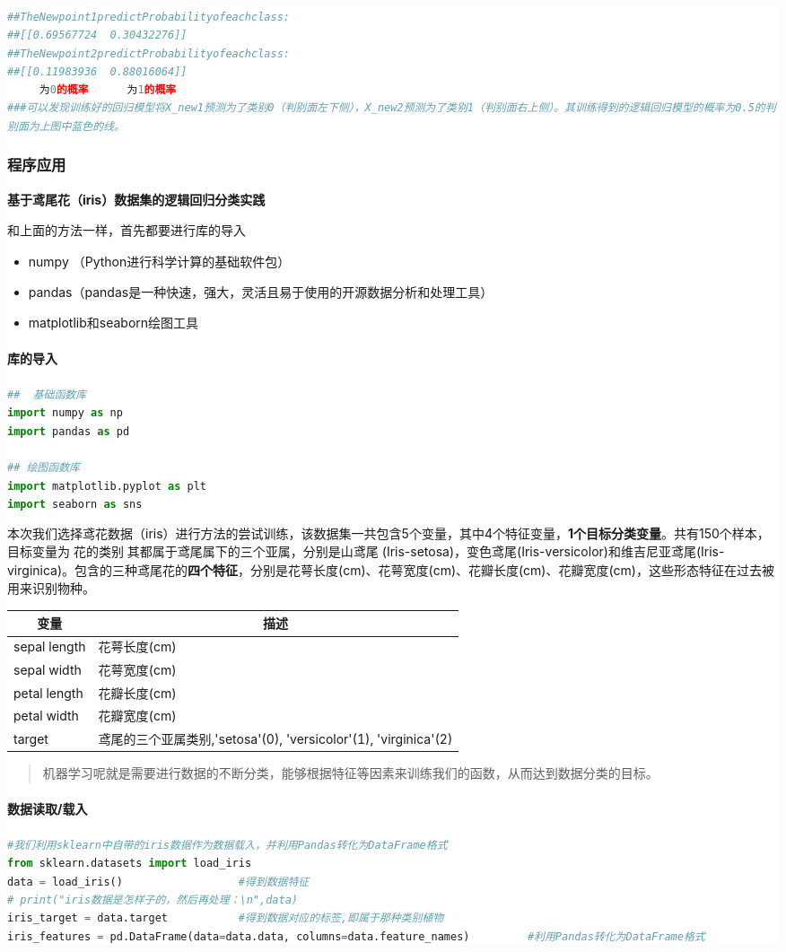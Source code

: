 ```python
##TheNewpoint1predictProbabilityofeachclass:
##[[0.69567724  0.30432276]]
##TheNewpoint2predictProbabilityofeachclass:
##[[0.11983936  0.88016064]]
     为0的概率      为1的概率
###可以发现训练好的回归模型将X_new1预测为了类别0（判别面左下侧），X_new2预测为了类别1（判别面右上侧）。其训练得到的逻辑回归模型的概率为0.5的判别面为上图中蓝色的线。
```



### 程序应用

**基于鸢尾花（iris）数据集的逻辑回归分类实践**

和上面的方法一样，首先都要进行库的导入

*   numpy （Python进行科学计算的基础软件包）

*   pandas（pandas是一种快速，强大，灵活且易于使用的开源数据分析和处理工具）

*   matplotlib和seaborn绘图工具

#### 库的导入

```python
##  基础函数库
import numpy as np 
import pandas as pd

## 绘图函数库
import matplotlib.pyplot as plt
import seaborn as sns
```

本次我们选择鸢花数据（iris）进行方法的尝试训练，该数据集一共包含5个变量，其中4个特征变量，**1个目标分类变量**。共有150个样本，目标变量为 花的类别 其都属于鸢尾属下的三个亚属，分别是山鸢尾 (Iris-setosa)，变色鸢尾(Iris-versicolor)和维吉尼亚鸢尾(Iris-virginica)。包含的三种鸢尾花的**四个特征**，分别是花萼长度(cm)、花萼宽度(cm)、花瓣长度(cm)、花瓣宽度(cm)，这些形态特征在过去被用来识别物种。

| 变量         | 描述                                                         |
| ------------ | ------------------------------------------------------------ |
| sepal length | 花萼长度(cm)                                                 |
| sepal width  | 花萼宽度(cm)                                                 |
| petal length | 花瓣长度(cm)                                                 |
| petal width  | 花瓣宽度(cm)                                                 |
| target       | 鸢尾的三个亚属类别,'setosa'(0), 'versicolor'(1), 'virginica'(2) |

>   机器学习呢就是需要进行数据的不断分类，能够根据特征等因素来训练我们的函数，从而达到数据分类的目标。



#### 数据读取/载入

```python
#我们利用sklearn中自带的iris数据作为数据载入，并利用Pandas转化为DataFrame格式
from sklearn.datasets import load_iris
data = load_iris() 					#得到数据特征
# print("iris数据是怎样子的，然后再处理：\n",data)
iris_target = data.target 			#得到数据对应的标签,即属于那种类别植物
iris_features = pd.DataFrame(data=data.data, columns=data.feature_names) 		 #利用Pandas转化为DataFrame格式
```
